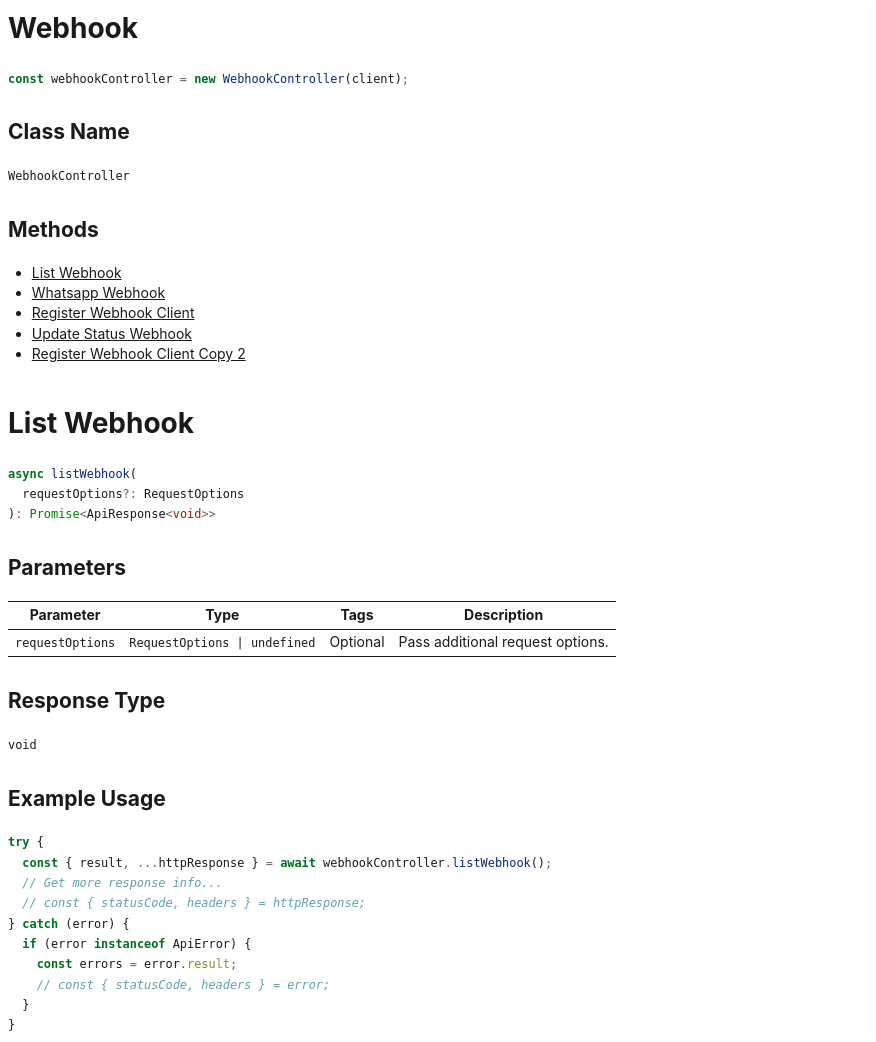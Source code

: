 # Webhook

```ts
const webhookController = new WebhookController(client);
```

## Class Name

`WebhookController`

## Methods

* [List Webhook](../../doc/controllers/webhook.md#list-webhook)
* [Whatsapp Webhook](../../doc/controllers/webhook.md#whatsapp-webhook)
* [Register Webhook Client](../../doc/controllers/webhook.md#register-webhook-client)
* [Update Status Webhook](../../doc/controllers/webhook.md#update-status-webhook)
* [Register Webhook Client Copy 2](../../doc/controllers/webhook.md#register-webhook-client-copy-2)


# List Webhook

```ts
async listWebhook(
  requestOptions?: RequestOptions
): Promise<ApiResponse<void>>
```

## Parameters

| Parameter | Type | Tags | Description |
|  --- | --- | --- | --- |
| `requestOptions` | `RequestOptions \| undefined` | Optional | Pass additional request options. |

## Response Type

`void`

## Example Usage

```ts
try {
  const { result, ...httpResponse } = await webhookController.listWebhook();
  // Get more response info...
  // const { statusCode, headers } = httpResponse;
} catch (error) {
  if (error instanceof ApiError) {
    const errors = error.result;
    // const { statusCode, headers } = error;
  }
}
```
